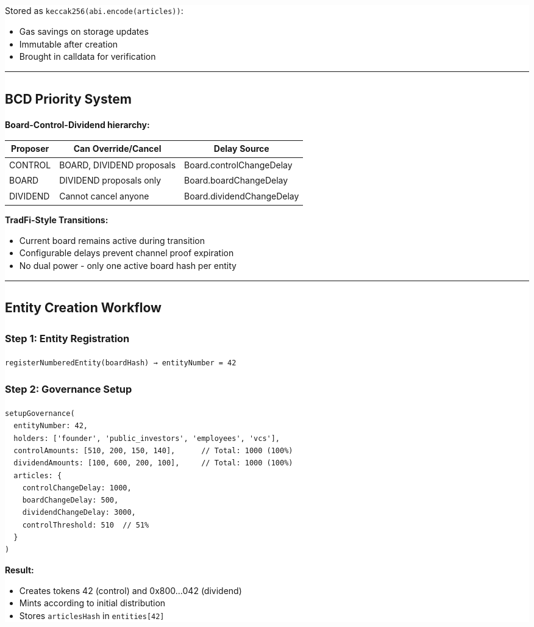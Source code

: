 Stored as `keccak256(abi.encode(articles))`:
- Gas savings on storage updates
- Immutable after creation
- Brought in calldata for verification

---

## BCD Priority System

**Board-Control-Dividend hierarchy:**

| Proposer   | Can Override/Cancel         | Delay Source                |
|------------|----------------------------|-----------------------------|
| CONTROL    | BOARD, DIVIDEND proposals  | Board.controlChangeDelay    |
| BOARD      | DIVIDEND proposals only    | Board.boardChangeDelay      |
| DIVIDEND   | Cannot cancel anyone       | Board.dividendChangeDelay   |

**TradFi-Style Transitions:**
- Current board remains active during transition
- Configurable delays prevent channel proof expiration
- No dual power - only one active board hash per entity

---

## Entity Creation Workflow

### Step 1: Entity Registration
```solidity
registerNumberedEntity(boardHash) → entityNumber = 42
```

### Step 2: Governance Setup
```solidity
setupGovernance(
  entityNumber: 42,
  holders: ['founder', 'public_investors', 'employees', 'vcs'],
  controlAmounts: [510, 200, 150, 140],      // Total: 1000 (100%)
  dividendAmounts: [100, 600, 200, 100],     // Total: 1000 (100%)
  articles: {
    controlChangeDelay: 1000,
    boardChangeDelay: 500,
    dividendChangeDelay: 3000,
    controlThreshold: 510  // 51%
  }
)
```

**Result:**
- Creates tokens 42 (control) and 0x800...042 (dividend)
- Mints according to initial distribution
- Stores `articlesHash` in `entities[42]`
